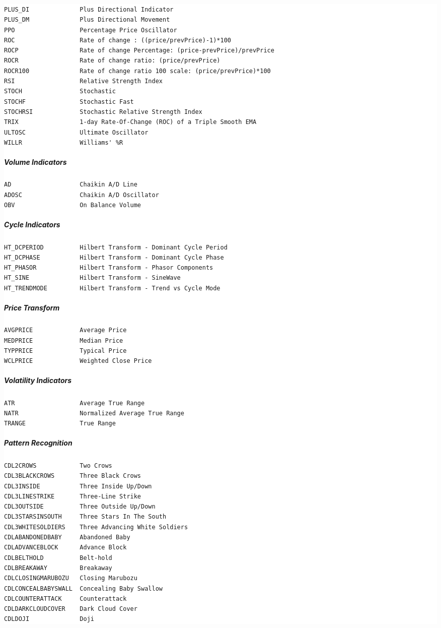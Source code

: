 ```
PLUS_DI              Plus Directional Indicator
PLUS_DM              Plus Directional Movement
PPO                  Percentage Price Oscillator
ROC                  Rate of change : ((price/prevPrice)-1)*100
ROCP                 Rate of change Percentage: (price-prevPrice)/prevPrice
ROCR                 Rate of change ratio: (price/prevPrice)
ROCR100              Rate of change ratio 100 scale: (price/prevPrice)*100
RSI                  Relative Strength Index
STOCH                Stochastic
STOCHF               Stochastic Fast
STOCHRSI             Stochastic Relative Strength Index
TRIX                 1-day Rate-Of-Change (ROC) of a Triple Smooth EMA
ULTOSC               Ultimate Oscillator
WILLR                Williams' %R
```

##### Volume Indicators
```
AD                   Chaikin A/D Line
ADOSC                Chaikin A/D Oscillator
OBV                  On Balance Volume
```

##### Cycle Indicators
```
HT_DCPERIOD          Hilbert Transform - Dominant Cycle Period
HT_DCPHASE           Hilbert Transform - Dominant Cycle Phase
HT_PHASOR            Hilbert Transform - Phasor Components
HT_SINE              Hilbert Transform - SineWave
HT_TRENDMODE         Hilbert Transform - Trend vs Cycle Mode
```

##### Price Transform
```
AVGPRICE             Average Price
MEDPRICE             Median Price
TYPPRICE             Typical Price
WCLPRICE             Weighted Close Price
```

##### Volatility Indicators
```
ATR                  Average True Range
NATR                 Normalized Average True Range
TRANGE               True Range
```

##### Pattern Recognition
```
CDL2CROWS            Two Crows
CDL3BLACKCROWS       Three Black Crows
CDL3INSIDE           Three Inside Up/Down
CDL3LINESTRIKE       Three-Line Strike
CDL3OUTSIDE          Three Outside Up/Down
CDL3STARSINSOUTH     Three Stars In The South
CDL3WHITESOLDIERS    Three Advancing White Soldiers
CDLABANDONEDBABY     Abandoned Baby
CDLADVANCEBLOCK      Advance Block
CDLBELTHOLD          Belt-hold
CDLBREAKAWAY         Breakaway
CDLCLOSINGMARUBOZU   Closing Marubozu
CDLCONCEALBABYSWALL  Concealing Baby Swallow
CDLCOUNTERATTACK     Counterattack
CDLDARKCLOUDCOVER    Dark Cloud Cover
CDLDOJI              Doji
```